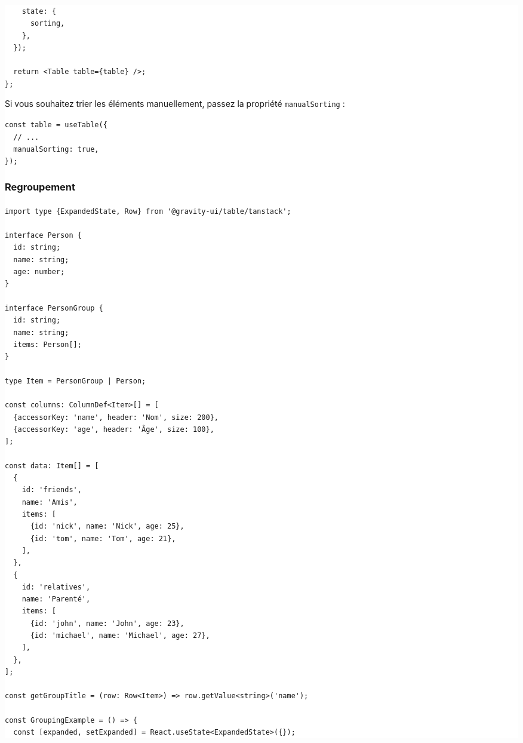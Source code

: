 ```tsx
    state: {
      sorting,
    },
  });

  return <Table table={table} />;
};
```

Si vous souhaitez trier les éléments manuellement, passez la propriété `manualSorting` :

```tsx
const table = useTable({
  // ...
  manualSorting: true,
});
```

### Regroupement

```tsx
import type {ExpandedState, Row} from '@gravity-ui/table/tanstack';

interface Person {
  id: string;
  name: string;
  age: number;
}

interface PersonGroup {
  id: string;
  name: string;
  items: Person[];
}

type Item = PersonGroup | Person;

const columns: ColumnDef<Item>[] = [
  {accessorKey: 'name', header: 'Nom', size: 200},
  {accessorKey: 'age', header: 'Âge', size: 100},
];

const data: Item[] = [
  {
    id: 'friends',
    name: 'Amis',
    items: [
      {id: 'nick', name: 'Nick', age: 25},
      {id: 'tom', name: 'Tom', age: 21},
    ],
  },
  {
    id: 'relatives',
    name: 'Parenté',
    items: [
      {id: 'john', name: 'John', age: 23},
      {id: 'michael', name: 'Michael', age: 27},
    ],
  },
];

const getGroupTitle = (row: Row<Item>) => row.getValue<string>('name');

const GroupingExample = () => {
  const [expanded, setExpanded] = React.useState<ExpandedState>({});
```